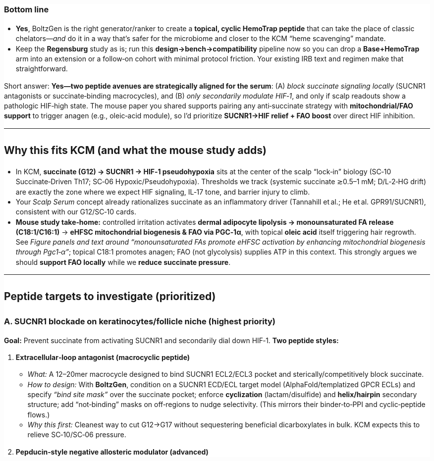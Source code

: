 
### Bottom line

* **Yes**, BoltzGen is the right generator/ranker to create a **topical, cyclic HemoTrap peptide** that can take the place of classic chelators—*and* do it in a way that’s safer for the microbiome and closer to the KCM “heme scavenging” mandate.
* Keep the **Regensburg** study as is; run this **design→bench→compatibility** pipeline now so you can drop a **Base+HemoTrap** arm into an extension or a follow‑on cohort with minimal protocol friction. Your existing IRB text and regimen make that straightforward. 

Short answer: **Yes—two peptide avenues are strategically aligned for the serum**: (A) *block succinate signaling locally* (SUCNR1 antagonists or succinate‑binding macrocycles), and (B) *only secondarily modulate HIF‑1*, and only if scalp readouts show a pathologic HIF‑high state. The mouse paper you shared supports pairing any anti‑succinate strategy with **mitochondrial/FAO support** to trigger anagen (e.g., oleic‑acid module), so I’d prioritize **SUCNR1→HIF relief + FAO boost** over direct HIF inhibition.  

---

## Why this fits KCM (and what the mouse study adds)

* In KCM, **succinate (G12) → SUCNR1 → HIF‑1 pseudohypoxia** sits at the center of the scalp “lock‑in” biology (SC‑10 Succinate‑Driven Th17; SC‑06 Hypoxic/Pseudohypoxia). Thresholds we track (systemic succinate ≳0.5–1 mM; D/L‑2‑HG drift) are exactly the zone where we expect HIF signaling, IL‑17 tone, and barrier injury to climb.    
* Your *Scalp Serum* concept already rationalizes succinate as an inflammatory driver (Tannahill et al.; He et al. GPR91/SUCNR1), consistent with our G12/SC‑10 cards. 
* **Mouse study take‑home:** controlled irritation activates **dermal adipocyte lipolysis → monounsaturated FA release (C18:1/C16:1)** → **eHFSC mitochondrial biogenesis & FAO via PGC‑1α**, with topical **oleic acid** itself triggering hair regrowth. See *Figure panels and text around “monounsaturated FAs promote eHFSC activation by enhancing mitochondrial biogenesis through Pgc1‑α”*; topical C18:1 promotes anagen; FAO (not glycolysis) supplies ATP in this context. This strongly argues we should **support FAO locally** while we **reduce succinate pressure**.   

---

## Peptide targets to investigate (prioritized)

### A. **SUCNR1 blockade on keratinocytes/follicle niche (highest priority)**

**Goal:** Prevent succinate from activating SUCNR1 and secondarily dial down HIF‑1.
**Two peptide styles:**

1. **Extracellular‑loop antagonist (macrocyclic peptide)**

   * *What:* A 12–20mer macrocycle designed to bind SUCNR1 ECL2/ECL3 pocket and sterically/competitively block succinate.
   * *How to design:* With **BoltzGen**, condition on a SUCNR1 ECD/ECL target model (AlphaFold/templatized GPCR ECLs) and specify *“bind site mask”* over the succinate pocket; enforce **cyclization** (lactam/disulfide) and **helix/hairpin** secondary structure; add “not‑binding” masks on off‑regions to nudge selectivity. (This mirrors their binder‑to‑PPI and cyclic‑peptide flows.)
   * *Why this first:* Cleanest way to cut G12→G17 without sequestering beneficial dicarboxylates in bulk. KCM expects this to relieve SC‑10/SC‑06 pressure.  
2. **Pepducin‑style negative allosteric modulator (advanced)**

